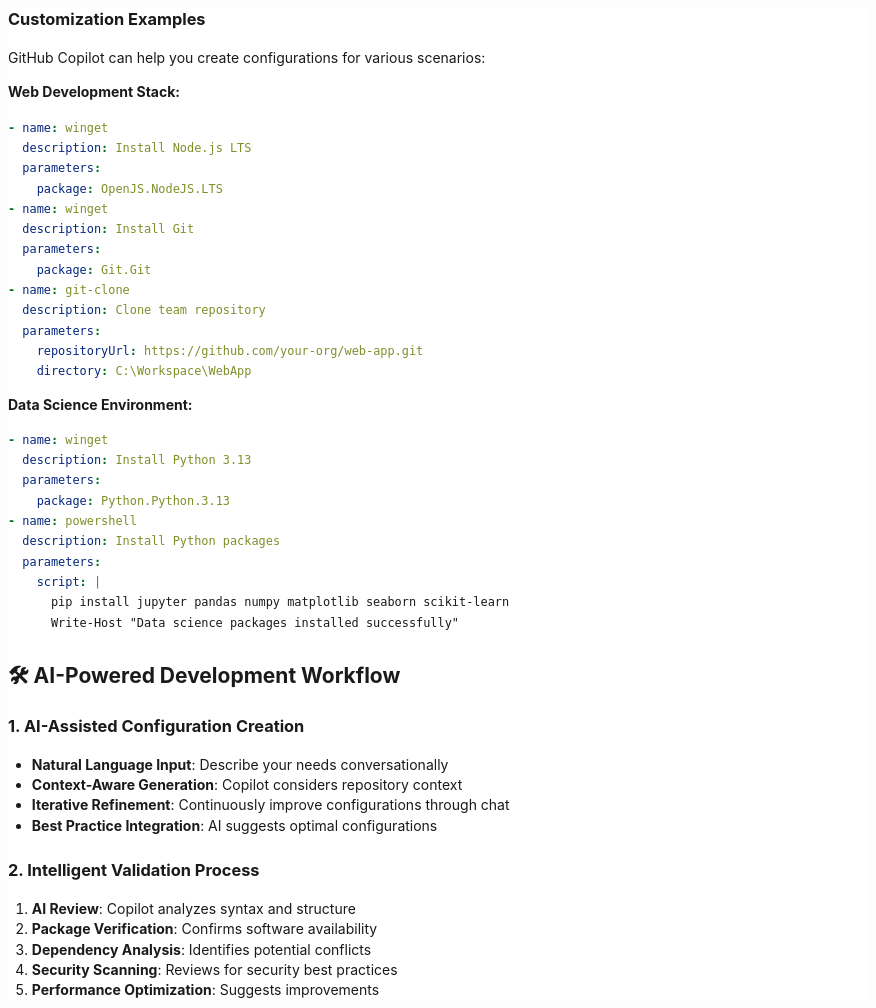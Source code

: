 ```yaml
```

### Customization Examples

GitHub Copilot can help you create configurations for various scenarios:

**Web Development Stack:**
```yaml
- name: winget
  description: Install Node.js LTS
  parameters:
    package: OpenJS.NodeJS.LTS
- name: winget
  description: Install Git
  parameters:
    package: Git.Git
- name: git-clone
  description: Clone team repository
  parameters:
    repositoryUrl: https://github.com/your-org/web-app.git
    directory: C:\Workspace\WebApp
```

**Data Science Environment:**
```yaml
- name: winget
  description: Install Python 3.13
  parameters:
    package: Python.Python.3.13
- name: powershell
  description: Install Python packages
  parameters:
    script: |
      pip install jupyter pandas numpy matplotlib seaborn scikit-learn
      Write-Host "Data science packages installed successfully"
```

## 🛠️ AI-Powered Development Workflow

### 1. AI-Assisted Configuration Creation
- **Natural Language Input**: Describe your needs conversationally
- **Context-Aware Generation**: Copilot considers repository context
- **Iterative Refinement**: Continuously improve configurations through chat
- **Best Practice Integration**: AI suggests optimal configurations

### 2. Intelligent Validation Process
1. **AI Review**: Copilot analyzes syntax and structure
2. **Package Verification**: Confirms software availability
3. **Dependency Analysis**: Identifies potential conflicts
4. **Security Scanning**: Reviews for security best practices
5. **Performance Optimization**: Suggests improvements
